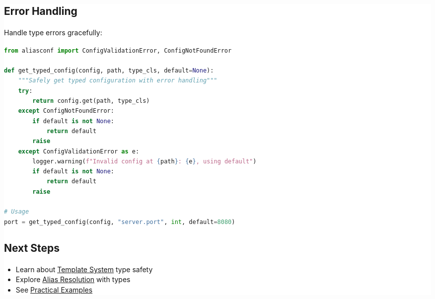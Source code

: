 ## Error Handling

Handle type errors gracefully:

```python
from aliasconf import ConfigValidationError, ConfigNotFoundError

def get_typed_config(config, path, type_cls, default=None):
    """Safely get typed configuration with error handling"""
    try:
        return config.get(path, type_cls)
    except ConfigNotFoundError:
        if default is not None:
            return default
        raise
    except ConfigValidationError as e:
        logger.warning(f"Invalid config at {path}: {e}, using default")
        if default is not None:
            return default
        raise

# Usage
port = get_typed_config(config, "server.port", int, default=8080)
```

## Next Steps

- Learn about [Template System](templates.md) type safety
- Explore [Alias Resolution](alias-system.md) with types
- See [Practical Examples](../examples/basic.md)